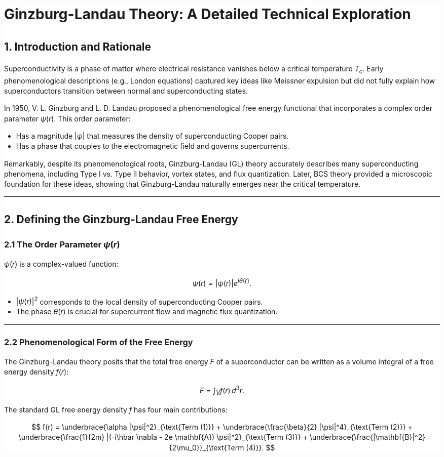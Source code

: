 # Ginzburg-Landau Theory: A Detailed Technical Exploration

## 1. Introduction and Rationale

Superconductivity is a phase of matter where electrical resistance vanishes below a critical temperature $T_c$. Early phenomenological descriptions (e.g., London equations) captured key ideas like Meissner expulsion but did not fully explain how superconductors transition between normal and superconducting states.

In 1950, V. L. Ginzburg and L. D. Landau proposed a phenomenological free energy functional that incorporates a complex order parameter $\psi(r)$. This order parameter:

- Has a magnitude $|\psi|$ that measures the density of superconducting Cooper pairs.
- Has a phase that couples to the electromagnetic field and governs supercurrents.

Remarkably, despite its phenomenological roots, Ginzburg-Landau (GL) theory accurately describes many superconducting phenomena, including Type I vs. Type II behavior, vortex states, and flux quantization. Later, BCS theory provided a microscopic foundation for these ideas, showing that Ginzburg-Landau naturally emerges near the critical temperature.

---

## 2. Defining the Ginzburg-Landau Free Energy

### 2.1 The Order Parameter $\psi(r)$

$\psi(r)$ is a complex-valued function:

$$
\psi(r) = |\psi(r)| e^{i\theta(r)}.
$$

- $|\psi(r)|^2$ corresponds to the local density of superconducting Cooper pairs.
- The phase $\theta(r)$ is crucial for supercurrent flow and magnetic flux quantization.

---

### 2.2 Phenomenological Form of the Free Energy

The Ginzburg-Landau theory posits that the total free energy $F$ of a superconductor can be written as a volume integral of a free energy density $f(r)$:

$$
F = \int_V f(r) \, d^3r.
$$

The standard GL free energy density $f$ has four main contributions:

$$
f(r) = 
\underbrace{\alpha |\psi|^2}_{\text{Term (1)}} + 
\underbrace{\frac{\beta}{2} |\psi|^4}_{\text{Term (2)}} +
\underbrace{\frac{1}{2m} |(-i\hbar \nabla - 2e \mathbf{A}) \psi|^2}_{\text{Term (3)}} +
\underbrace{\frac{|\mathbf{B}|^2}{2\mu_0}}_{\text{Term (4)}}.
$$
